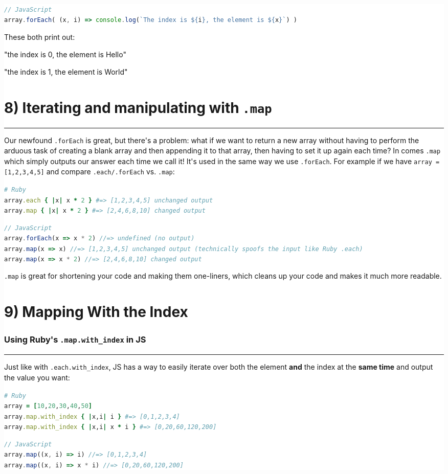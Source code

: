 ```javascript
// JavaScript
array.forEach( (x, i) => console.log(`The index is ${i}, the element is ${x}`) )
```

These both print out:

"the index is 0, the element is Hello"

"the index is 1, the element is World"

# 8) Iterating and manipulating with `.map`
---
Our newfound `.forEach` is great, but there's a problem: what if we want to return a new array without having to perform the arduous task of creating a blank array and then appending it to that array, then having to set it up again each time? In comes `.map` which simply outputs our answer each time we call it! It's used in the same way we use `.forEach`. For example if we have `array = [1,2,3,4,5]` and compare `.each/.forEach` vs. `.map`:

```ruby
# Ruby
array.each { |x| x * 2 } #=> [1,2,3,4,5] unchanged output
array.map { |x| x * 2 } #=> [2,4,6,8,10] changed output
```

```javascript
// JavaScript
array.forEach(x => x * 2) //=> undefined (no output)
array.map(x => x) //=> [1,2,3,4,5] unchanged output (technically spoofs the input like Ruby .each)
array.map(x => x * 2) //=> [2,4,6,8,10] changed output
```

`.map` is great for shortening your code and making them one-liners, which cleans up your code and makes it much more readable.

# 9) Mapping With the Index
### Using Ruby's `.map.with_index` in JS
---
Just like with `.each.with_index`, JS has a way to easily iterate over both the element **and** the index at the **same time** and output the value you want:

```ruby
# Ruby
array = [10,20,30,40,50]
array.map.with_index { |x,i| i } #=> [0,1,2,3,4]
array.map.with_index { |x,i| x * i } #=> [0,20,60,120,200]
```

```javascript
// JavaScript
array.map((x, i) => i) //=> [0,1,2,3,4]
array.map((x, i) => x * i) //=> [0,20,60,120,200]
```
